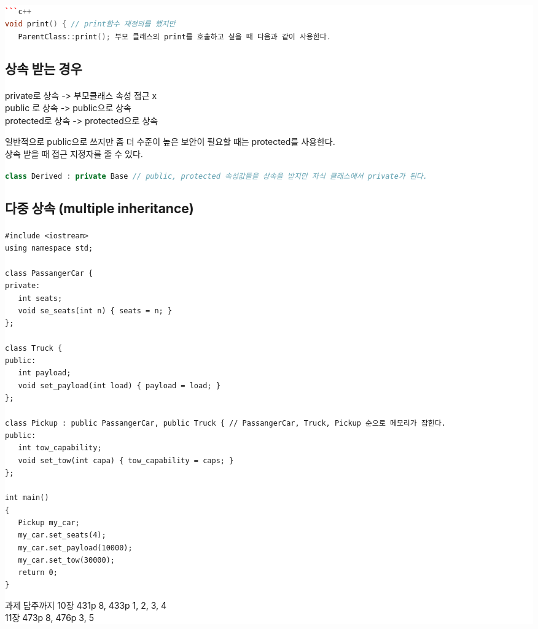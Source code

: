 ```c++
```c++
void print() { // print함수 재정의를 했지만
   ParentClass::print(); 부모 클래스의 print를 호출하고 싶을 때 다음과 같이 사용한다.
```   

## 상속 받는 경우

private로 상속 -> 부모클래스 속성 접근 x      
public 로 상속 -> public으로 상속      
protected로 상속 -> protected으로 상속      

일반적으로 public으로 쓰지만 좀 더 수준이 높은 보안이 필요할 때는 protected를 사용한다.   
상속 받을 때 접근 지정자를 줄 수 있다.
```c++
class Derived : private Base // public, protected 속성값들을 상속을 받지만 자식 클래스에서 private가 된다.
```

## 다중 상속 (multiple inheritance)

```
#include <iostream>
using namespace std;

class PassangerCar {
private:
   int seats;
   void se_seats(int n) { seats = n; }
};

class Truck {
public:
   int payload;
   void set_payload(int load) { payload = load; }
};

class Pickup : public PassangerCar, public Truck { // PassangerCar, Truck, Pickup 순으로 메모리가 잡힌다.
public: 
   int tow_capability;
   void set_tow(int capa) { tow_capability = caps; }
};

int main()
{
   Pickup my_car;
   my_car.set_seats(4);
   my_car.set_payload(10000);
   my_car.set_tow(30000);
   return 0;
}
```
과제 담주까지 
10장 431p 8, 433p 1, 2, 3, 4    
11장 473p 8, 476p 3, 5   
